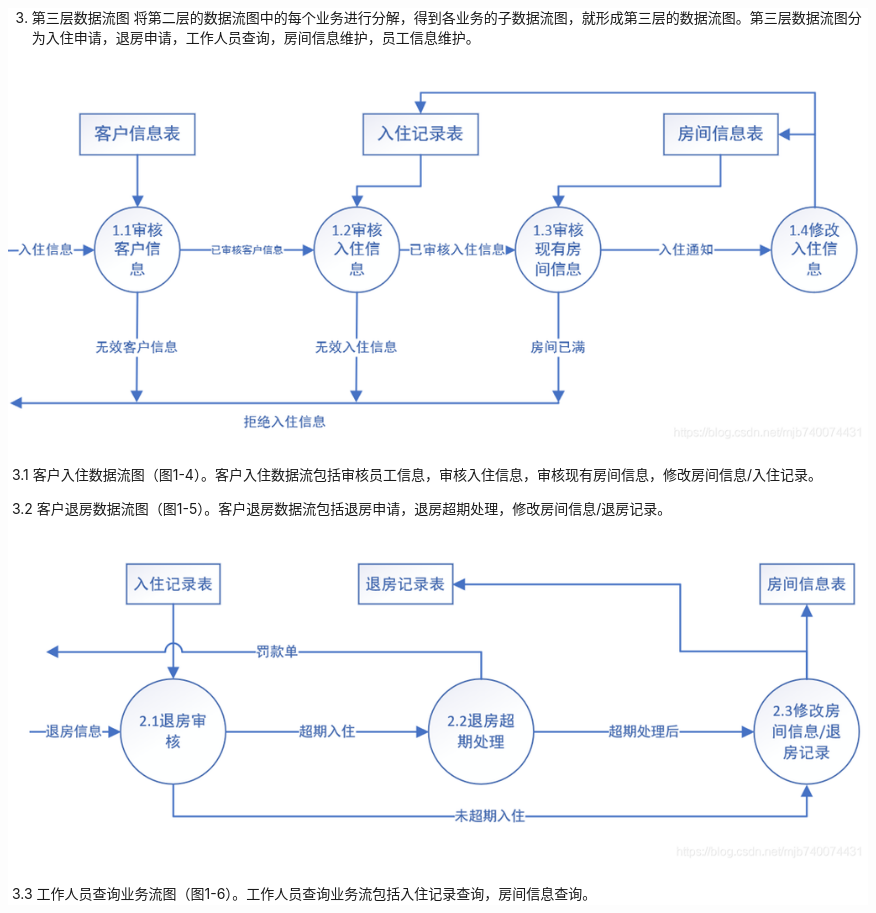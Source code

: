 

3. 第三层数据流图
   将第二层的数据流图中的每个业务进行分解，得到各业务的子数据流图，就形成第三层的数据流图。第三层数据流图分为入住申请，退房申请，工作人员查询，房间信息维护，员工信息维护。

![在这里插入图片描述](img/watermark,type_ZmFuZ3poZW5naGVpdGk,shadow_10,text_aHR0cHM6Ly9ibG9nLmNzZG4ubmV0L21qYjc0MDA3NDQzMQ==,size_16,color_FFFFFF,t_70-16648551409896.png)

​		3.1  客户入住数据流图（图1-4）。客户入住数据流包括审核员工信息，审核入住信息，审核现有房间信息，修改房间信息/入住记录。

​		3.2 客户退房数据流图（图1-5）。客户退房数据流包括退房申请，退房超期处理，修改房间信息/退房记录。

![在这里插入图片描述](img/watermark,type_ZmFuZ3poZW5naGVpdGk,shadow_10,text_aHR0cHM6Ly9ibG9nLmNzZG4ubmV0L21qYjc0MDA3NDQzMQ==,size_16,color_FFFFFF,t_70-16648552088459.png)

​	3.3 工作人员查询业务流图（图1-6）。工作人员查询业务流包括入住记录查询，房间信息查询。
